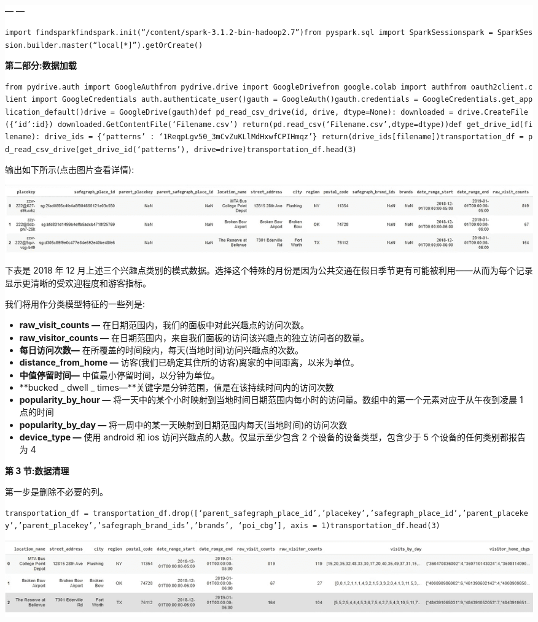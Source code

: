 — —

```
import findsparkfindspark.init(“/content/spark-3.1.2-bin-hadoop2.7”)from pyspark.sql import SparkSessionspark = SparkSession.builder.master(“local[*]”).getOrCreate()
```

**第二部分:数据加载**

```
from pydrive.auth import GoogleAuthfrom pydrive.drive import GoogleDrivefrom google.colab import authfrom oauth2client.client import GoogleCredentials auth.authenticate_user()gauth = GoogleAuth()gauth.credentials = GoogleCredentials.get_application_default()drive = GoogleDrive(gauth)def pd_read_csv_drive(id, drive, dtype=None): downloaded = drive.CreateFile({‘id’:id}) downloaded.GetContentFile(‘Filename.csv’) return(pd.read_csv(‘Filename.csv’,dtype=dtype))def get_drive_id(filename): drive_ids = {‘patterns’ : ‘1ReqpLgv50_3mCvZuKLlMdHxwfCPIHmqz’} return(drive_ids[filename])transportation_df = pd_read_csv_drive(get_drive_id(‘patterns’), drive=drive)transportation_df.head(3)
```

输出如下所示(点击图片查看详情):

![](img/a0303d523cc3fa8e171f46ea49d2b8ff.png)

下表是 2018 年 12 月上述三个兴趣点类别的模式数据。选择这个特殊的月份是因为公共交通在假日季节更有可能被利用——从而为每个记录显示更清晰的受欢迎程度和游客指标。

我们将用作分类模型特征的一些列是:

*   **raw_visit_counts —** 在日期范围内，我们的面板中对此兴趣点的访问次数。
*   **raw_visitor_counts —** 在日期范围内，来自我们面板的访问该兴趣点的独立访问者的数量。
*   **每日访问次数—** 在所覆盖的时间段内，每天(当地时间)访问兴趣点的次数。
*   **distance_from_home —** 访客(我们已确定其住所的访客)离家的中间距离，以米为单位。
*   **中值停留时间—** 中值最小停留时间，以分钟为单位。
*   **bucked _ dwell _ times—**关键字是分钟范围，值是在该持续时间内的访问次数
*   **popularity_by_hour —** 将一天中的某个小时映射到当地时间日期范围内每小时的访问量。数组中的第一个元素对应于从午夜到凌晨 1 点的时间
*   **popularity_by_day —** 将一周中的某一天映射到日期范围内每天(当地时间)的访问次数
*   **device_type —** 使用 android 和 ios 访问兴趣点的人数。仅显示至少包含 2 个设备的设备类型，包含少于 5 个设备的任何类别都报告为 4

**第 3 节:数据清理**

第一步是删除不必要的列。

```
transportation_df = transportation_df.drop([‘parent_safegraph_place_id’,’placekey’,’safegraph_place_id’,’parent_placekey’,’parent_placekey’,’safegraph_brand_ids’,’brands’, ‘poi_cbg’], axis = 1)transportation_df.head(3)
```

![](img/5ff401af81e59f92313c5630f45d9319.png)
